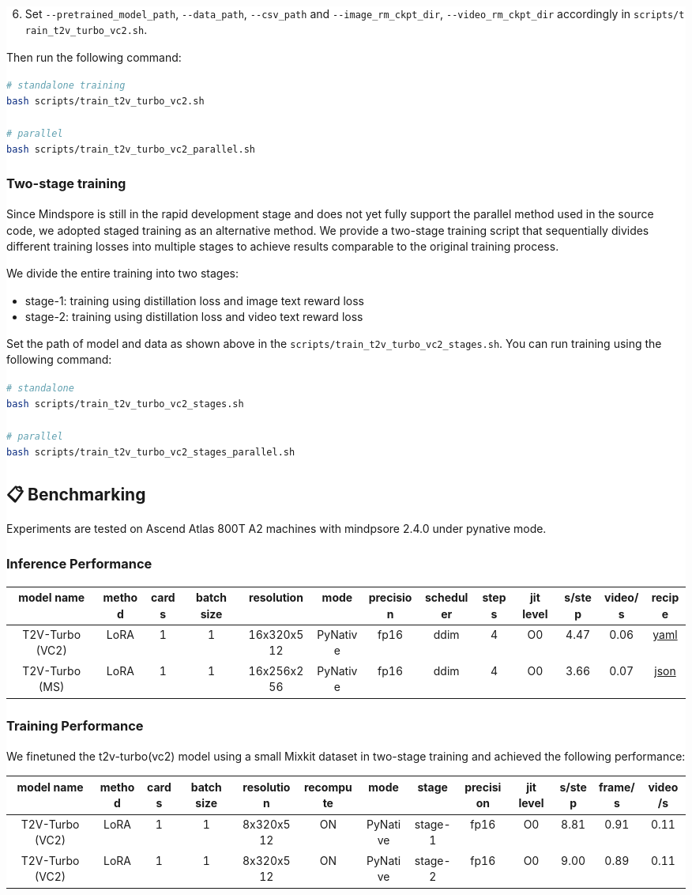 6. Set `--pretrained_model_path`, `--data_path`, `--csv_path` and `--image_rm_ckpt_dir`, `--video_rm_ckpt_dir` accordingly in `scripts/train_t2v_turbo_vc2.sh`.

Then run the following command:
```bash
# standalone training
bash scripts/train_t2v_turbo_vc2.sh

# parallel
bash scripts/train_t2v_turbo_vc2_parallel.sh
```

### Two-stage training

Since Mindspore is still in the rapid development stage and does not yet fully support the parallel method used in the source code, we adopted staged training as an alternative method. We provide a two-stage training script that sequentially divides different training losses into multiple stages to achieve results comparable to the original training process.

We divide the entire training into two stages:
- stage-1: training using distillation loss and image text reward loss
- stage-2: training using distillation loss and video text reward loss

Set the path of model and data as shown above in the `scripts/train_t2v_turbo_vc2_stages.sh`. You can run training using the following command:

```bash
# standalone
bash scripts/train_t2v_turbo_vc2_stages.sh

# parallel
bash scripts/train_t2v_turbo_vc2_stages_parallel.sh
```


## 📋 Benchmarking

Experiments are tested on Ascend Atlas 800T A2 machines with mindpsore 2.4.0 under pynative mode.

### Inference Performance

| model name | method | cards | batch size | resolution | mode | precision | scheduler | steps | jit level | s/step | video/s | recipe |
| :--------: | :----: | :---: | :--------: | :--------: | :--: | :-------: | :-------: | :---: | :-------: | :----: | :-----: | :----: |
| T2V-Turbo (VC2) | LoRA | 1 | 1 | 16x320x512 | PyNative | fp16 | ddim | 4 | O0 | 4.47 | 0.06 | [yaml](./configs/inference_t2v_512_v2.0.yaml) |
| T2V-Turbo (MS)  | LoRA | 1 | 1 | 16x256x256 | PyNative | fp16 | ddim | 4 | O0 | 3.66 | 0.07 | [json](https://huggingface.co/ali-vilab/text-to-video-ms-1.7b/blob/main/model_index.json) |

### Training Performance

We finetuned the t2v-turbo(vc2) model using a small Mixkit dataset in two-stage training and achieved the following performance:

| model name | method | cards | batch size | resolution | recompute | mode | stage | precision | jit level | s/step | frame/s | video/s |
| :--------: | :----: | :---: | :--------: | :--------: | :-------: | :--: | :---: | :-------: | :-------: | :----: | :-----: | :-----: |
| T2V-Turbo (VC2) | LoRA | 1 | 1 | 8x320x512 | ON | PyNative | stage-1 | fp16 | O0 | 8.81 | 0.91 | 0.11 |
| T2V-Turbo (VC2) | LoRA | 1 | 1 | 8x320x512 | ON | PyNative | stage-2 | fp16 | O0 | 9.00 | 0.89 | 0.11 |
